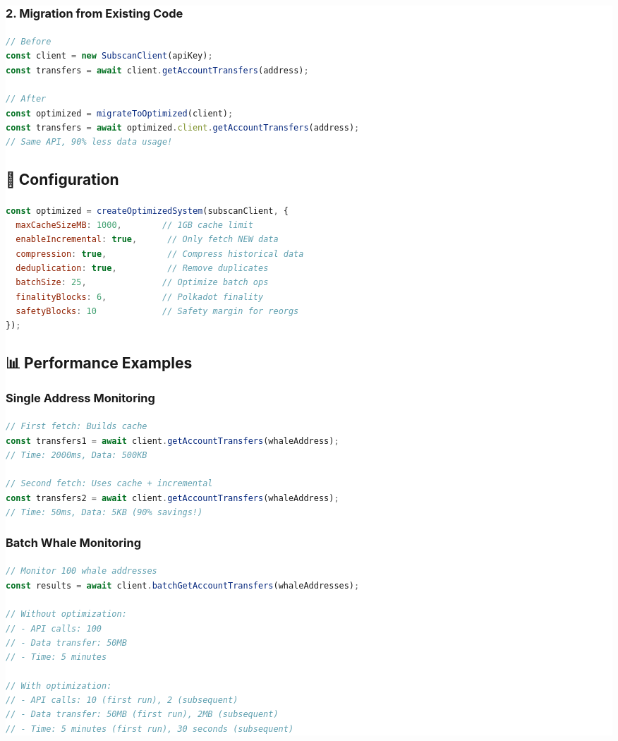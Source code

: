 ### 2. Migration from Existing Code

```javascript
// Before
const client = new SubscanClient(apiKey);
const transfers = await client.getAccountTransfers(address);

// After  
const optimized = migrateToOptimized(client);
const transfers = await optimized.client.getAccountTransfers(address);
// Same API, 90% less data usage!
```

## 🔧 Configuration

```javascript
const optimized = createOptimizedSystem(subscanClient, {
  maxCacheSizeMB: 1000,        // 1GB cache limit
  enableIncremental: true,      // Only fetch NEW data
  compression: true,            // Compress historical data
  deduplication: true,          // Remove duplicates
  batchSize: 25,               // Optimize batch ops
  finalityBlocks: 6,           // Polkadot finality
  safetyBlocks: 10             // Safety margin for reorgs
});
```

## 📊 Performance Examples

### Single Address Monitoring

```javascript
// First fetch: Builds cache
const transfers1 = await client.getAccountTransfers(whaleAddress);
// Time: 2000ms, Data: 500KB

// Second fetch: Uses cache + incremental
const transfers2 = await client.getAccountTransfers(whaleAddress);  
// Time: 50ms, Data: 5KB (90% savings!)
```

### Batch Whale Monitoring

```javascript
// Monitor 100 whale addresses
const results = await client.batchGetAccountTransfers(whaleAddresses);

// Without optimization:
// - API calls: 100
// - Data transfer: 50MB
// - Time: 5 minutes

// With optimization:
// - API calls: 10 (first run), 2 (subsequent)
// - Data transfer: 50MB (first run), 2MB (subsequent)  
// - Time: 5 minutes (first run), 30 seconds (subsequent)
```
